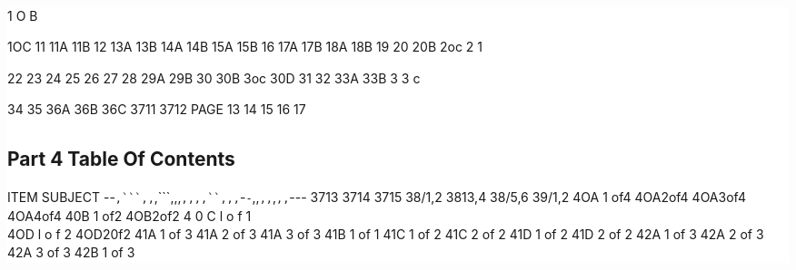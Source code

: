 1
O
B
 
1OC 11 11A 11B 
12 
13A 13B 14A 14B 15A 15B 16 
17A 17B 18A 18B 
19 
20 
20B 
2oc 
2
1
 
22 
23 
24 
25 
26 
27 
28 
29A 29B 
30 
30B 
3oc 
30D 31 32 33A 33B 
3
3
c
 
34 
35 
36A 36B 36C 
3711 
3712 
PAGE 
13 14 
15 
16 
17 

## Part 4 Table Of Contents

ITEM 
SUBJECT 
--`,```,,`,```,,,`,,,,``,,,`-`-`,,`,,`,`,,`---
3713 
3714 
3715 
38/1,2 3813,4 38/5,6 
39/1,2 
4OA 1 of4 
4OA2of4 4OA3of4 4OA4of4 
40B 1 of2 
4OB2of2 4 0 C l o f 1  
4OD l o f 2 4OD20f2 41A 1 of 3 41A 2 of 3 41A 3 of 3 
41B 1 of 1 41C 1 of 2 
41C 2  of  2 
41D 1 of 2 
41D 2 of 2 42A 1  of  3 
42A 2  of 3 
42A 3 of  3 
42B 1 
of  3 